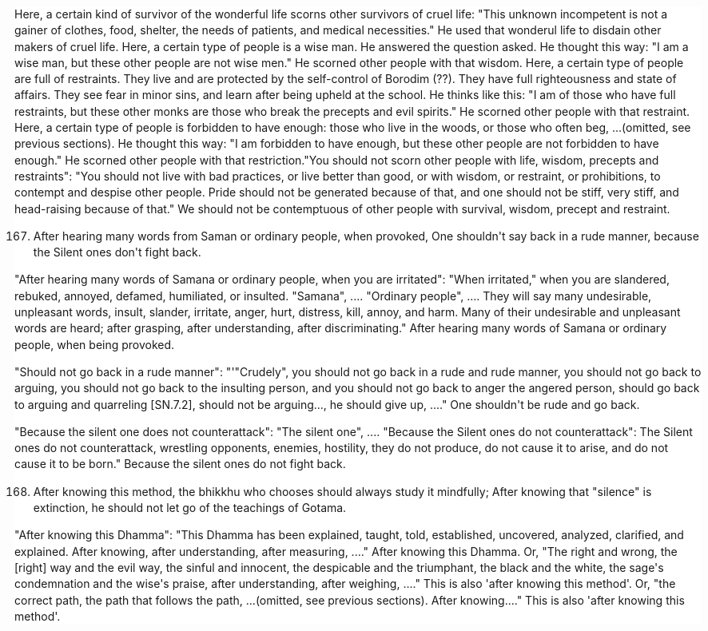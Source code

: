 Here, a certain kind of survivor of the wonderful life scorns other survivors of
cruel life: "This unknown incompetent is not a gainer of clothes, food, shelter,
the needs of patients, and medical necessities." He used that wonderul life to
disdain other makers of cruel life. Here, a certain type of people is a wise
man. He answered the question asked. He thought this way: "I am a wise man, but
these other people are not wise men." He scorned other people with that wisdom.
Here, a certain type of people are full of restraints. They live and are
protected by the self-control of Borodim (??). They have full righteousness and
state of affairs. They see fear in minor sins, and learn after being upheld at
the school. He thinks like this: "I am of those who have full restraints, but
these other monks are those who break the precepts and evil spirits." He scorned
other people with that restraint. Here, a certain type of people is forbidden to
have enough: those who live in the woods, or those who often beg, ...(omitted,
see previous sections). He thought this way: "I am forbidden to have enough, but
these other people are not forbidden to have enough." He scorned other people
with that restriction."You should not scorn other people with life, wisdom,
precepts and restraints": "You should not live with bad practices, or live
better than good, or with wisdom, or restraint, or prohibitions, to contempt and
despise other people. Pride should not be generated because of that, and one
should not be stiff, very stiff, and head-raising because of that." We should
not be contemptuous of other people with survival, wisdom, precept and
restraint.

167. After hearing many words from Saman or ordinary people, when provoked,
One shouldn't say back in a rude manner, because the Silent ones don't fight
    back.

"After hearing many words of Samana or ordinary people, when you are irritated":
"When irritated," when you are slandered, rebuked, annoyed, defamed, humiliated,
or insulted. "Samana", .... "Ordinary people", .... They will say many
undesirable, unpleasant words, insult, slander, irritate, anger, hurt, distress,
kill, annoy, and harm. Many of their undesirable and unpleasant words are heard;
after grasping, after understanding, after discriminating." After hearing many
words of Samana or ordinary people, when being provoked.

"Should not go back in a rude manner": "'"Crudely", you should not go back in a
rude and rude manner, you should not go back to arguing, you should not go back
to the insulting person, and you should not go back to anger the angered person,
should go back to arguing and quarreling [SN.7.2], should not be arguing..., he
should give up, ...." One shouldn't be rude and go back.

"Because the silent one does not counterattack": "The silent one", .... "Because
the Silent ones do not counterattack": The Silent ones do not counterattack,
wrestling opponents, enemies, hostility, they do not produce, do not cause it to
arise, and do not cause it to be born." Because the silent ones do not fight
back.

168. After knowing this method, the bhikkhu who chooses should always study it
     mindfully;
After knowing that "silence" is extinction, he should not let go of the
teachings of Gotama.

"After knowing this Dhamma": "This Dhamma has been explained, taught, told,
established, uncovered, analyzed, clarified, and explained. After knowing, after
understanding, after measuring, ...." After knowing this Dhamma. Or, "The right
and wrong, the [right] way and the evil way, the sinful and innocent, the
despicable and the triumphant, the black and the white, the sage's condemnation
and the wise's praise, after understanding, after weighing, ...." This is also
'after knowing this method'. Or, "the correct path, the path that follows the
path, ...(omitted, see previous sections). After knowing...." This is also
'after knowing this method'.
